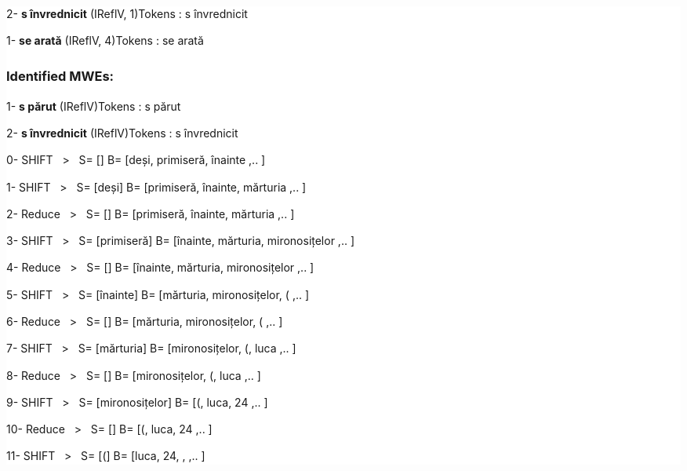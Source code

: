 
2- **s învrednicit** (IReflV, 1)Tokens : 
s
învrednicit


1- **se arată** (IReflV, 4)Tokens : 
se
arată


### Identified MWEs: 
1- **s părut** (IReflV)Tokens : 
s
părut


2- **s învrednicit** (IReflV)Tokens : 
s
învrednicit





0- SHIFT&nbsp;&nbsp;&nbsp;>&nbsp;&nbsp;&nbsp;S= []   B= [deși, primiseră, înainte ,.. ]



1- SHIFT&nbsp;&nbsp;&nbsp;>&nbsp;&nbsp;&nbsp;S= [deși]   B= [primiseră, înainte, mărturia ,.. ]



2- Reduce&nbsp;&nbsp;&nbsp;>&nbsp;&nbsp;&nbsp;S= []   B= [primiseră, înainte, mărturia ,.. ]



3- SHIFT&nbsp;&nbsp;&nbsp;>&nbsp;&nbsp;&nbsp;S= [primiseră]   B= [înainte, mărturia, mironosițelor ,.. ]



4- Reduce&nbsp;&nbsp;&nbsp;>&nbsp;&nbsp;&nbsp;S= []   B= [înainte, mărturia, mironosițelor ,.. ]



5- SHIFT&nbsp;&nbsp;&nbsp;>&nbsp;&nbsp;&nbsp;S= [înainte]   B= [mărturia, mironosițelor, ( ,.. ]



6- Reduce&nbsp;&nbsp;&nbsp;>&nbsp;&nbsp;&nbsp;S= []   B= [mărturia, mironosițelor, ( ,.. ]



7- SHIFT&nbsp;&nbsp;&nbsp;>&nbsp;&nbsp;&nbsp;S= [mărturia]   B= [mironosițelor, (, luca ,.. ]



8- Reduce&nbsp;&nbsp;&nbsp;>&nbsp;&nbsp;&nbsp;S= []   B= [mironosițelor, (, luca ,.. ]



9- SHIFT&nbsp;&nbsp;&nbsp;>&nbsp;&nbsp;&nbsp;S= [mironosițelor]   B= [(, luca, 24 ,.. ]



10- Reduce&nbsp;&nbsp;&nbsp;>&nbsp;&nbsp;&nbsp;S= []   B= [(, luca, 24 ,.. ]



11- SHIFT&nbsp;&nbsp;&nbsp;>&nbsp;&nbsp;&nbsp;S= [(]   B= [luca, 24, , ,.. ]
